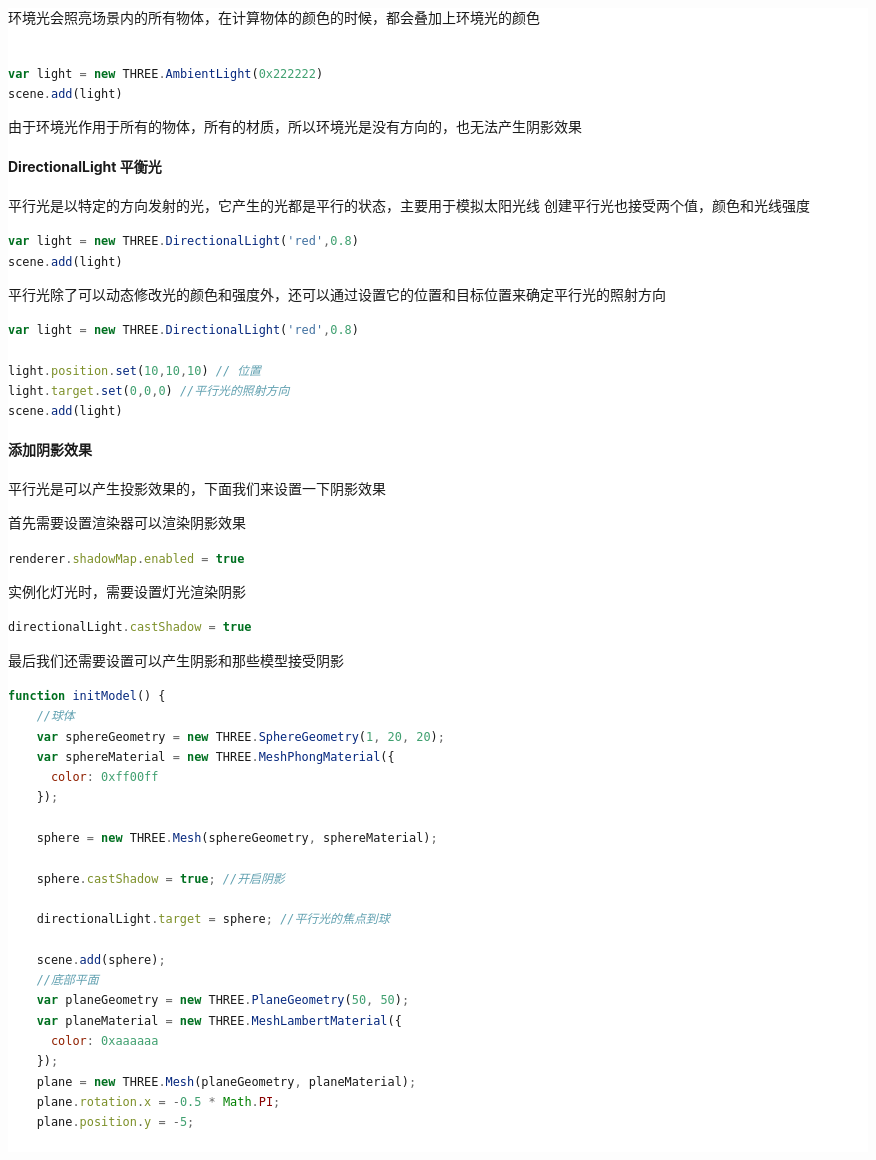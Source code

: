 环境光会照亮场景内的所有物体，在计算物体的颜色的时候，都会叠加上环境光的颜色

```js

var light = new THREE.AmbientLight(0x222222)
scene.add(light)
```

由于环境光作用于所有的物体，所有的材质，所以环境光是没有方向的，也无法产生阴影效果

#### DirectionalLight 平衡光

平行光是以特定的方向发射的光，它产生的光都是平行的状态，主要用于模拟太阳光线
创建平行光也接受两个值，颜色和光线强度

```js
var light = new THREE.DirectionalLight('red',0.8)
scene.add(light)
```

平行光除了可以动态修改光的颜色和强度外，还可以通过设置它的位置和目标位置来确定平行光的照射方向

```js
var light = new THREE.DirectionalLight('red',0.8)

light.position.set(10,10,10) // 位置
light.target.set(0,0,0) //平行光的照射方向
scene.add(light)
```

#### 添加阴影效果

平行光是可以产生投影效果的，下面我们来设置一下阴影效果

首先需要设置渲染器可以渲染阴影效果

```js
renderer.shadowMap.enabled = true
```

实例化灯光时，需要设置灯光渲染阴影

```js
directionalLight.castShadow = true
```

最后我们还需要设置可以产生阴影和那些模型接受阴影

```js
function initModel() {
    //球体
    var sphereGeometry = new THREE.SphereGeometry(1, 20, 20);
    var sphereMaterial = new THREE.MeshPhongMaterial({
      color: 0xff00ff
    });
    
    sphere = new THREE.Mesh(sphereGeometry, sphereMaterial);
    
    sphere.castShadow = true; //开启阴影
    
    directionalLight.target = sphere; //平行光的焦点到球
    
    scene.add(sphere);
    //底部平面
    var planeGeometry = new THREE.PlaneGeometry(50, 50);
    var planeMaterial = new THREE.MeshLambertMaterial({
      color: 0xaaaaaa
    });
    plane = new THREE.Mesh(planeGeometry, planeMaterial);
    plane.rotation.x = -0.5 * Math.PI;
    plane.position.y = -5;
    
```
